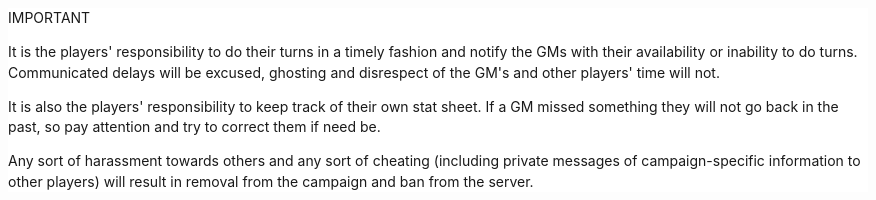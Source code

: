 

IMPORTANT

It is the players' responsibility to do their turns in a timely fashion and notify the GMs with their availability or inability to do turns. Communicated delays will be excused, ghosting and disrespect of the GM's and other players' time will not.

It is also the players' responsibility to keep track of their own stat sheet. If a GM missed something they will not go back in the past, so pay attention and try to correct them if need be.

Any sort of harassment towards others and any sort of cheating (including private messages of campaign-specific information to other players) will result in removal from the campaign and ban from the server.




